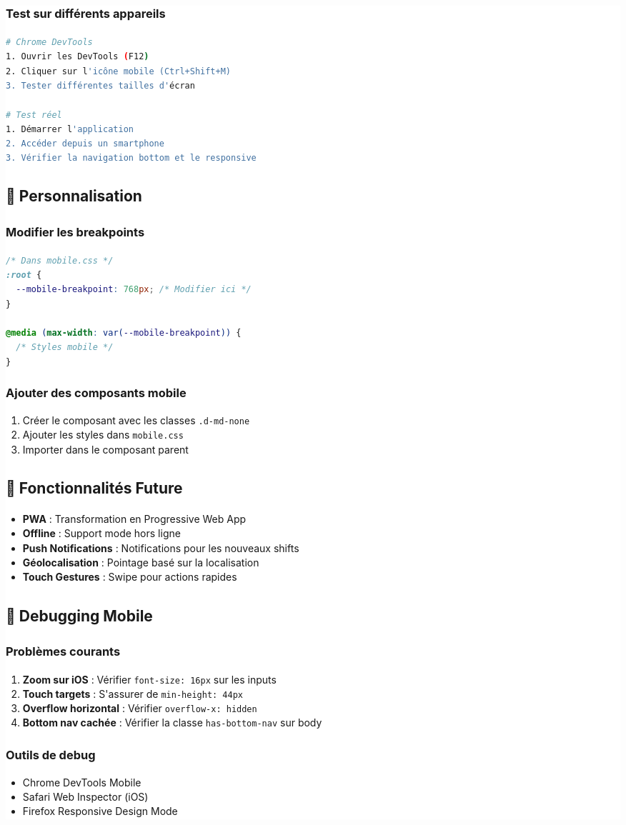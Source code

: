 ### Test sur différents appareils
```bash
# Chrome DevTools
1. Ouvrir les DevTools (F12)
2. Cliquer sur l'icône mobile (Ctrl+Shift+M)
3. Tester différentes tailles d'écran

# Test réel
1. Démarrer l'application
2. Accéder depuis un smartphone
3. Vérifier la navigation bottom et le responsive
```

## 🔧 Personnalisation

### Modifier les breakpoints
```css
/* Dans mobile.css */
:root {
  --mobile-breakpoint: 768px; /* Modifier ici */
}

@media (max-width: var(--mobile-breakpoint)) {
  /* Styles mobile */
}
```

### Ajouter des composants mobile
1. Créer le composant avec les classes `.d-md-none`
2. Ajouter les styles dans `mobile.css`
3. Importer dans le composant parent

## 📱 Fonctionnalités Future

- **PWA** : Transformation en Progressive Web App
- **Offline** : Support mode hors ligne
- **Push Notifications** : Notifications pour les nouveaux shifts
- **Géolocalisation** : Pointage basé sur la localisation
- **Touch Gestures** : Swipe pour actions rapides

## 🐛 Debugging Mobile

### Problèmes courants
1. **Zoom sur iOS** : Vérifier `font-size: 16px` sur les inputs
2. **Touch targets** : S'assurer de `min-height: 44px`
3. **Overflow horizontal** : Vérifier `overflow-x: hidden`
4. **Bottom nav cachée** : Vérifier la classe `has-bottom-nav` sur body

### Outils de debug
- Chrome DevTools Mobile
- Safari Web Inspector (iOS)
- Firefox Responsive Design Mode 